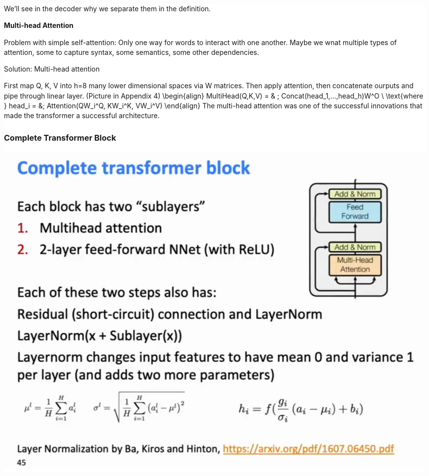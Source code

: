 We’ll see in the decoder why we separate them in the definition.

**Multi-head Attention**

Problem with simple self-attention: Only one way for words to interact with one another. Maybe we wnat multiple types of attention, some to capture syntax, some semantics, some other dependencies.

Solution: Multi-head attention

First map Q, K, V into h=8 many lower dimensional spaces via W matrices. Then apply attention, then concatenate ourputs and pipe through linear layer. (Picture in Appendix 4)
\begin{align}
MultiHead(Q,K,V) = & \; Concat(head_1,...,head_h)W^O \\
\text{where } head_i = &\; Attention(QW_i^Q, KW_i^K, VW_i^V)
\end{align}
The multi-head attention was one of the successful innovations that made the transformer a successful architecture.

### Complete Transformer Block

![Screenshot 2020-01-25 at 10.59.18 PM.png](resources/957EF8A0808FA3B4E3503A397BBBC7AD.png)

